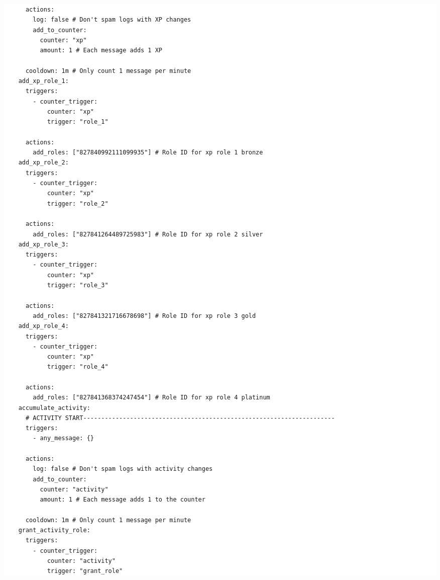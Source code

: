           actions:
            log: false # Don't spam logs with XP changes
            add_to_counter:
              counter: "xp"
              amount: 1 # Each message adds 1 XP

          cooldown: 1m # Only count 1 message per minute
        add_xp_role_1:
          triggers:
            - counter_trigger:
                counter: "xp"
                trigger: "role_1"

          actions:
            add_roles: ["827840992111099935"] # Role ID for xp role 1 bronze
        add_xp_role_2:
          triggers:
            - counter_trigger:
                counter: "xp"
                trigger: "role_2"

          actions:
            add_roles: ["827841264489725983"] # Role ID for xp role 2 silver
        add_xp_role_3:
          triggers:
            - counter_trigger:
                counter: "xp"
                trigger: "role_3"

          actions:
            add_roles: ["827841321716678698"] # Role ID for xp role 3 gold
        add_xp_role_4:
          triggers:
            - counter_trigger:
                counter: "xp"
                trigger: "role_4"

          actions:
            add_roles: ["827841368374247454"] # Role ID for xp role 4 platinum
        accumulate_activity:
          # ACTIVITY START----------------------------------------------------------------------
          triggers:
            - any_message: {}

          actions:
            log: false # Don't spam logs with activity changes
            add_to_counter:
              counter: "activity"
              amount: 1 # Each message adds 1 to the counter

          cooldown: 1m # Only count 1 message per minute
        grant_activity_role:
          triggers:
            - counter_trigger:
                counter: "activity"
                trigger: "grant_role"
